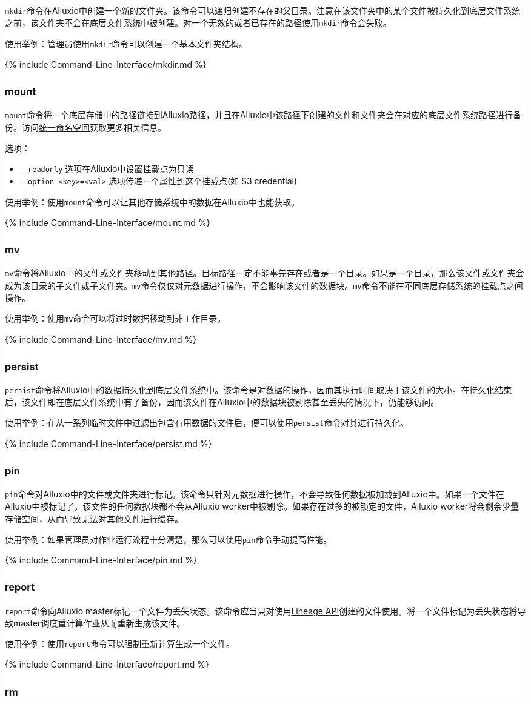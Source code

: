 `mkdir`命令在Alluxio中创建一个新的文件夹。该命令可以递归创建不存在的父目录。注意在该文件夹中的某个文件被持久化到底层文件系统之前，该文件夹不会在底层文件系统中被创建。对一个无效的或者已存在的路径使用`mkdir`命令会失败。

使用举例：管理员使用`mkdir`命令可以创建一个基本文件夹结构。

{% include Command-Line-Interface/mkdir.md %}

### mount

`mount`命令将一个底层存储中的路径链接到Alluxio路径，并且在Alluxio中该路径下创建的文件和文件夹会在对应的底层文件系统路径进行备份。访问[统一命名空间](Unified-and-Transparent-Namespace.html)获取更多相关信息。

选项：

* `--readonly` 选项在Alluxio中设置挂载点为只读
* `--option <key>=<val>` 选项传递一个属性到这个挂载点(如 S3 credential)

使用举例：使用`mount`命令可以让其他存储系统中的数据在Alluxio中也能获取。

{% include Command-Line-Interface/mount.md %}

### mv

`mv`命令将Alluxio中的文件或文件夹移动到其他路径。目标路径一定不能事先存在或者是一个目录。如果是一个目录，那么该文件或文件夹会成为该目录的子文件或子文件夹。`mv`命令仅仅对元数据进行操作，不会影响该文件的数据块。`mv`命令不能在不同底层存储系统的挂载点之间操作。

使用举例：使用`mv`命令可以将过时数据移动到非工作目录。

{% include Command-Line-Interface/mv.md %}

### persist

`persist`命令将Alluxio中的数据持久化到底层文件系统中。该命令是对数据的操作，因而其执行时间取决于该文件的大小。在持久化结束后，该文件即在底层文件系统中有了备份，因而该文件在Alluxio中的数据块被剔除甚至丢失的情况下，仍能够访问。

使用举例：在从一系列临时文件中过滤出包含有用数据的文件后，便可以使用`persist`命令对其进行持久化。

{% include Command-Line-Interface/persist.md %}

### pin

`pin`命令对Alluxio中的文件或文件夹进行标记。该命令只针对元数据进行操作，不会导致任何数据被加载到Alluxio中。如果一个文件在Alluxio中被标记了，该文件的任何数据块都不会从Alluxio worker中被剔除。如果存在过多的被锁定的文件，Alluxio worker将会剩余少量存储空间，从而导致无法对其他文件进行缓存。

使用举例：如果管理员对作业运行流程十分清楚，那么可以使用`pin`命令手动提高性能。

{% include Command-Line-Interface/pin.md %}

### report

`report`命令向Alluxio master标记一个文件为丢失状态。该命令应当只对使用[Lineage API](Lineage-API.html)创建的文件使用。将一个文件标记为丢失状态将导致master调度重计算作业从而重新生成该文件。

使用举例：使用`report`命令可以强制重新计算生成一个文件。

{% include Command-Line-Interface/report.md %}

### rm
